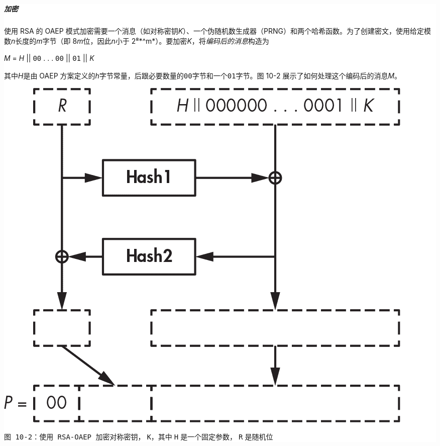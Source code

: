 ##### <samp class="SANS_Futura_Std_Bold_Condensed_B_11">加密</samp>

使用 RSA 的 OAEP 模式加密需要一个消息（如对称密钥*K*）、一个伪随机数生成器（PRNG）和两个哈希函数。为了创建密文，使用给定模数*n*长度的*m*字节（即 8*m*位，因此*n*小于 2⁸*^m*）。要加密*K*，将*编码后的消息*构造为

*M* = *H* || <samp class="SANS_TheSansMonoCd_W5Regular_11">00</samp> . . . <samp class="SANS_TheSansMonoCd_W5Regular_11">00</samp> || <samp class="SANS_TheSansMonoCd_W5Regular_11">01</samp> || *K*

其中*H*是由 OAEP 方案定义的*h*字节常量，后跟必要数量的<samp class="SANS_TheSansMonoCd_W5Regular_11">00</samp>字节和一个<samp class="SANS_TheSansMonoCd_W5Regular_11">01</samp>字节。图 10-2 展示了如何处理这个编码后的消息*M*。

![](img/fig10-2.jpg)

<samp class="SANS_Futura_Std_Book_Oblique_I_11">图 10-2：使用 RSA-OAEP 加密对称密钥，</samp> <samp class="SANS_Futura_Std_Book_11">K</samp><samp class="SANS_Futura_Std_Book_Oblique_I_11">，其中</samp> <samp class="SANS_Futura_Std_Book_11">H</samp> <samp class="SANS_Futura_Std_Book_Oblique_I_11">是一个固定参数，</samp> <samp class="SANS_Futura_Std_Book_11">R</samp> <samp class="SANS_Futura_Std_Book_Oblique_I_11">是随机位</samp>

